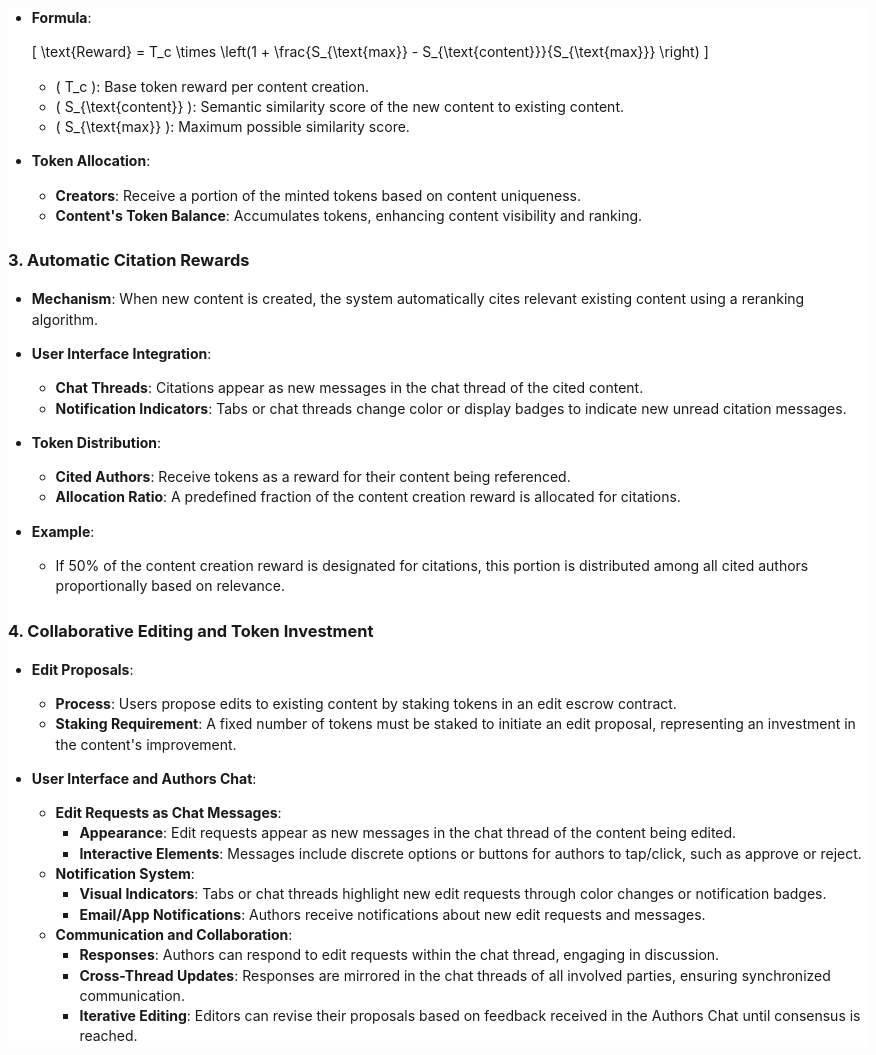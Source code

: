 - **Formula**:

  \[
  \text{Reward} = T_c \times \left(1 + \frac{S_{\text{max}} - S_{\text{content}}}{S_{\text{max}}} \right)
  \]

  - \( T_c \): Base token reward per content creation.
  - \( S_{\text{content}} \): Semantic similarity score of the new content to existing content.
  - \( S_{\text{max}} \): Maximum possible similarity score.

- **Token Allocation**:
  - **Creators**: Receive a portion of the minted tokens based on content uniqueness.
  - **Content's Token Balance**: Accumulates tokens, enhancing content visibility and ranking.

### **3. Automatic Citation Rewards**

- **Mechanism**: When new content is created, the system automatically cites relevant existing content using a reranking algorithm.
- **User Interface Integration**:
  - **Chat Threads**: Citations appear as new messages in the chat thread of the cited content.
  - **Notification Indicators**: Tabs or chat threads change color or display badges to indicate new unread citation messages.
- **Token Distribution**:
  - **Cited Authors**: Receive tokens as a reward for their content being referenced.
  - **Allocation Ratio**: A predefined fraction of the content creation reward is allocated for citations.

- **Example**:
  - If 50% of the content creation reward is designated for citations, this portion is distributed among all cited authors proportionally based on relevance.

### **4. Collaborative Editing and Token Investment**

- **Edit Proposals**:
  - **Process**: Users propose edits to existing content by staking tokens in an edit escrow contract.
  - **Staking Requirement**: A fixed number of tokens must be staked to initiate an edit proposal, representing an investment in the content's improvement.

- **User Interface and Authors Chat**:
  - **Edit Requests as Chat Messages**:
    - **Appearance**: Edit requests appear as new messages in the chat thread of the content being edited.
    - **Interactive Elements**: Messages include discrete options or buttons for authors to tap/click, such as approve or reject.
  - **Notification System**:
    - **Visual Indicators**: Tabs or chat threads highlight new edit requests through color changes or notification badges.
    - **Email/App Notifications**: Authors receive notifications about new edit requests and messages.
  - **Communication and Collaboration**:
    - **Responses**: Authors can respond to edit requests within the chat thread, engaging in discussion.
    - **Cross-Thread Updates**: Responses are mirrored in the chat threads of all involved parties, ensuring synchronized communication.
    - **Iterative Editing**: Editors can revise their proposals based on feedback received in the Authors Chat until consensus is reached.
